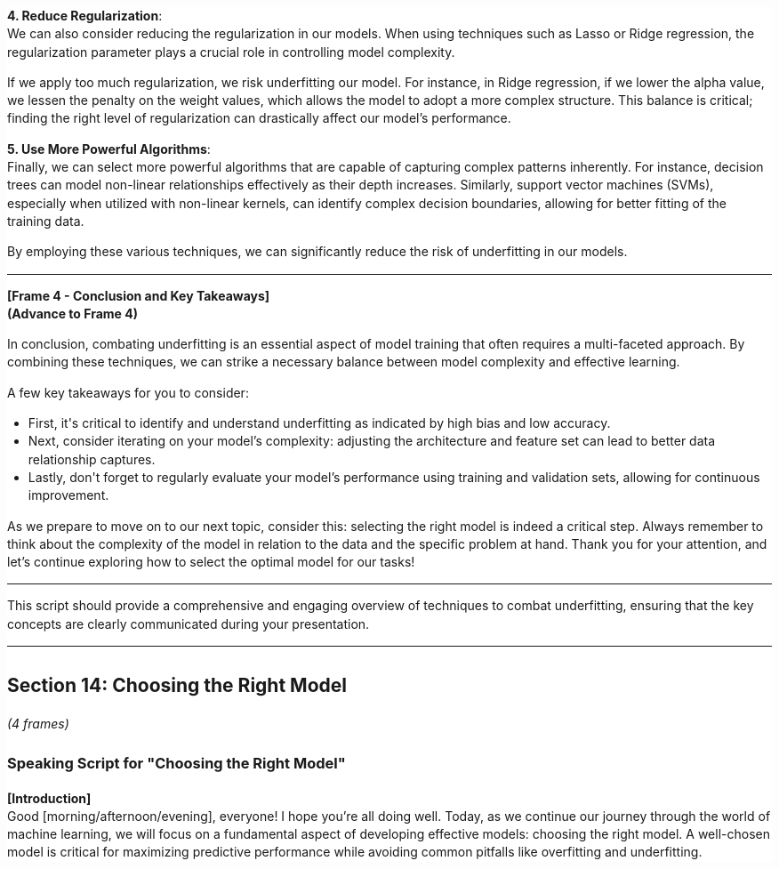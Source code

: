 **4. Reduce Regularization**:  
We can also consider reducing the regularization in our models. When using techniques such as Lasso or Ridge regression, the regularization parameter plays a crucial role in controlling model complexity. 

If we apply too much regularization, we risk underfitting our model. For instance, in Ridge regression, if we lower the alpha value, we lessen the penalty on the weight values, which allows the model to adopt a more complex structure. This balance is critical; finding the right level of regularization can drastically affect our model’s performance.

**5. Use More Powerful Algorithms**:  
Finally, we can select more powerful algorithms that are capable of capturing complex patterns inherently. For instance, decision trees can model non-linear relationships effectively as their depth increases. Similarly, support vector machines (SVMs), especially when utilized with non-linear kernels, can identify complex decision boundaries, allowing for better fitting of the training data.

By employing these various techniques, we can significantly reduce the risk of underfitting in our models.

---

**[Frame 4 - Conclusion and Key Takeaways]**  
**(Advance to Frame 4)**  

In conclusion, combating underfitting is an essential aspect of model training that often requires a multi-faceted approach. By combining these techniques, we can strike a necessary balance between model complexity and effective learning.

A few key takeaways for you to consider:
- First, it's critical to identify and understand underfitting as indicated by high bias and low accuracy.
- Next, consider iterating on your model’s complexity: adjusting the architecture and feature set can lead to better data relationship captures.
- Lastly, don't forget to regularly evaluate your model’s performance using training and validation sets, allowing for continuous improvement.

As we prepare to move on to our next topic, consider this: selecting the right model is indeed a critical step. Always remember to think about the complexity of the model in relation to the data and the specific problem at hand. Thank you for your attention, and let’s continue exploring how to select the optimal model for our tasks!

--- 

This script should provide a comprehensive and engaging overview of techniques to combat underfitting, ensuring that the key concepts are clearly communicated during your presentation.

---

## Section 14: Choosing the Right Model
*(4 frames)*

### Speaking Script for "Choosing the Right Model"

**[Introduction]**  
Good [morning/afternoon/evening], everyone! I hope you’re all doing well. Today, as we continue our journey through the world of machine learning, we will focus on a fundamental aspect of developing effective models: choosing the right model. A well-chosen model is critical for maximizing predictive performance while avoiding common pitfalls like overfitting and underfitting.
